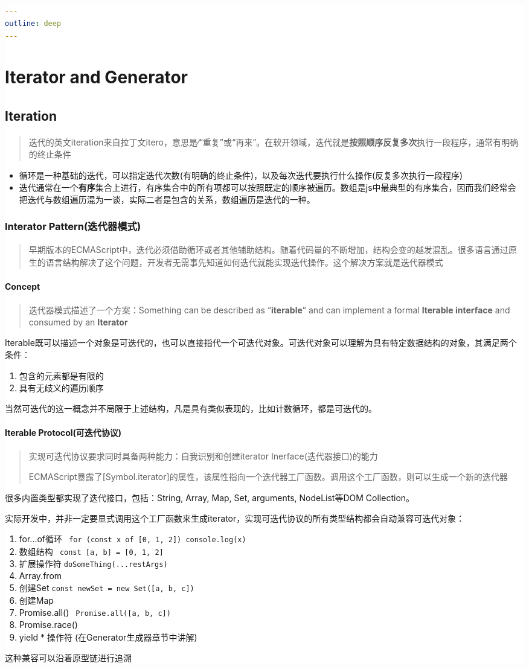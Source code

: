 ```yaml
---
outline: deep
---
```


# Iterator and Generator

## Iteration

> 迭代的英文iteration来自拉丁文itero，意思是⁄“重复”或“再来”。在软开领域，迭代就是**按照顺序反复多次**执行一段程序，通常有明确的终止条件

- 循环是一种基础的迭代，可以指定迭代次数(有明确的终止条件)，以及每次迭代要执行什么操作(反复多次执行一段程序)
- 迭代通常在一个**有序**集合上进行，有序集合中的所有项都可以按照既定的顺序被遍历。数组是js中最典型的有序集合，因而我们经常会把迭代与数组遍历混为一谈，实际二者是包含的关系，数组遍历是迭代的一种。

### Interator Pattern(迭代器模式)

> 早期版本的ECMAScript中，迭代必须借助循环或者其他辅助结构。随着代码量的不断增加，结构会变的越发混乱。很多语言通过原生的语言结构解决了这个问题，开发者无需事先知道如何迭代就能实现迭代操作。这个解决方案就是迭代器模式

#### Concept

> 迭代器模式描述了一个方案：Something can be described as “**iterable**” and can implement a formal **Iterable interface** and consumed by an **Iterator**

Iterable既可以描述一个对象是可迭代的，也可以直接指代一个可迭代对象。可迭代对象可以理解为具有特定数据结构的对象，其满足两个条件：

1. 包含的元素都是有限的
2. 具有无歧义的遍历顺序

当然可迭代的这一概念并不局限于上述结构，凡是具有类似表现的，比如计数循环，都是可迭代的。

#### Iterable Protocol(可迭代协议)

> 实现可迭代协议要求同时具备两种能力：自我识别和创建iterator Inerface(迭代器接口)的能力
>
> ECMAScript暴露了[Symbol.iterator]的属性，该属性指向一个迭代器工厂函数。调用这个工厂函数，则可以生成一个新的迭代器

很多内置类型都实现了迭代接口，包括：String, Array, Map, Set, arguments, NodeList等DOM Collection。

实际开发中，并非一定要显式调用这个工厂函数来生成iterator，实现可迭代协议的所有类型结构都会自动兼容可迭代对象：

1. for...of循环 ` for (const x of [0, 1, 2]) console.log(x)`
2. 数组结构 ` const [a, b] = [0, 1, 2]`
3. 扩展操作符 `doSomeThing(...restArgs)`
4. Array.from
5. 创建Set `const newSet = new Set([a, b, c])`
6. 创建Map
7. Promise.all() ` Promise.all([a, b, c])`
8. Promise.race()
9. yield * 操作符 (在Generator生成器章节中讲解)

这种兼容可以沿着原型链进行追溯
